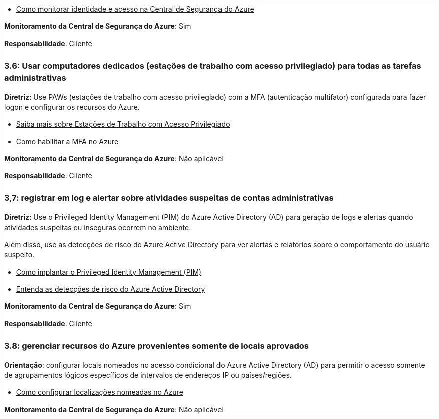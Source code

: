 * [Como monitorar identidade e acesso na Central de Segurança do Azure](https://docs.microsoft.com/azure/security-center/security-center-identity-access)

**Monitoramento da Central de Segurança do Azure**: Sim

**Responsabilidade**: Cliente

### <a name="36-use-dedicated-machines-privileged-access-workstations-for-all-administrative-tasks"></a>3.6: Usar computadores dedicados (estações de trabalho com acesso privilegiado) para todas as tarefas administrativas

**Diretriz**: Use PAWs (estações de trabalho com acesso privilegiado) com a MFA (autenticação multifator) configurada para fazer logon e configurar os recursos do Azure.

* [Saiba mais sobre Estações de Trabalho com Acesso Privilegiado](https://docs.microsoft.com/windows-server/identity/securing-privileged-access/privileged-access-workstations)

* [Como habilitar a MFA no Azure](https://docs.microsoft.com/azure/active-directory/authentication/howto-mfa-getstarted)

**Monitoramento da Central de Segurança do Azure**: Não aplicável

**Responsabilidade**: Cliente

### <a name="37-log-and-alert-on-suspicious-activities-from-administrative-accounts"></a>3,7: registrar em log e alertar sobre atividades suspeitas de contas administrativas

**Diretriz**: Use o Privileged Identity Management (PIM) do Azure Active Directory (AD) para geração de logs e alertas quando atividades suspeitas ou inseguras ocorrem no ambiente.

Além disso, use as detecções de risco do Azure Active Directory para ver alertas e relatórios sobre o comportamento do usuário suspeito.

* [Como implantar o Privileged Identity Management (PIM)](https://docs.microsoft.com/azure/active-directory/privileged-identity-management/pim-deployment-plan)

* [Entenda as detecções de risco do Azure Active Directory](https://docs.microsoft.com/azure/active-directory/reports-monitoring/concept-risk-events)

**Monitoramento da Central de Segurança do Azure**: Sim

**Responsabilidade**: Cliente

### <a name="38-manage-azure-resources-from-only-approved-locations"></a>3.8: gerenciar recursos do Azure provenientes somente de locais aprovados

**Orientação**: configurar locais nomeados no acesso condicional do Azure Active Directory (AD) para permitir o acesso somente de agrupamentos lógicos específicos de intervalos de endereços IP ou países/regiões.

* [Como configurar localizações nomeadas no Azure](https://docs.microsoft.com/azure/active-directory/reports-monitoring/quickstart-configure-named-locations)

**Monitoramento da Central de Segurança do Azure**: Não aplicável
